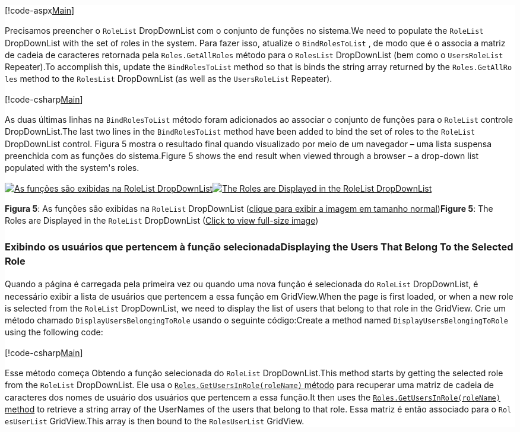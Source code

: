 [!code-aspx[Main](assigning-roles-to-users-cs/samples/sample12.aspx)]

<span data-ttu-id="0a664-238">Precisamos preencher o `RoleList` DropDownList com o conjunto de funções no sistema.</span><span class="sxs-lookup"><span data-stu-id="0a664-238">We need to populate the `RoleList` DropDownList with the set of roles in the system.</span></span> <span data-ttu-id="0a664-239">Para fazer isso, atualize o `BindRolesToList` , de modo que é o associa a matriz de cadeia de caracteres retornada pela `Roles.GetAllRoles` método para o `RolesList` DropDownList (bem como o `UsersRoleList` Repeater).</span><span class="sxs-lookup"><span data-stu-id="0a664-239">To accomplish this, update the `BindRolesToList` method so that is binds the string array returned by the `Roles.GetAllRoles` method to the `RolesList` DropDownList (as well as the `UsersRoleList` Repeater).</span></span>

[!code-csharp[Main](assigning-roles-to-users-cs/samples/sample13.cs)]

<span data-ttu-id="0a664-240">As duas últimas linhas na `BindRolesToList` método foram adicionados ao associar o conjunto de funções para o `RoleList` controle DropDownList.</span><span class="sxs-lookup"><span data-stu-id="0a664-240">The last two lines in the `BindRolesToList` method have been added to bind the set of roles to the `RoleList` DropDownList control.</span></span> <span data-ttu-id="0a664-241">Figura 5 mostra o resultado final quando visualizado por meio de um navegador – uma lista suspensa preenchida com as funções do sistema.</span><span class="sxs-lookup"><span data-stu-id="0a664-241">Figure 5 shows the end result when viewed through a browser – a drop-down list populated with the system's roles.</span></span>


<span data-ttu-id="0a664-242">[![As funções são exibidas na RoleList DropDownList](assigning-roles-to-users-cs/_static/image14.png)](assigning-roles-to-users-cs/_static/image13.png)</span><span class="sxs-lookup"><span data-stu-id="0a664-242">[![The Roles are Displayed in the RoleList DropDownList](assigning-roles-to-users-cs/_static/image14.png)](assigning-roles-to-users-cs/_static/image13.png)</span></span>

<span data-ttu-id="0a664-243">**Figura 5**: As funções são exibidas na `RoleList` DropDownList ([clique para exibir a imagem em tamanho normal](assigning-roles-to-users-cs/_static/image15.png))</span><span class="sxs-lookup"><span data-stu-id="0a664-243">**Figure 5**: The Roles are Displayed in the `RoleList` DropDownList  ([Click to view full-size image](assigning-roles-to-users-cs/_static/image15.png))</span></span>


### <a name="displaying-the-users-that-belong-to-the-selected-role"></a><span data-ttu-id="0a664-244">Exibindo os usuários que pertencem à função selecionada</span><span class="sxs-lookup"><span data-stu-id="0a664-244">Displaying the Users That Belong To the Selected Role</span></span>

<span data-ttu-id="0a664-245">Quando a página é carregada pela primeira vez ou quando uma nova função é selecionada do `RoleList` DropDownList, é necessário exibir a lista de usuários que pertencem a essa função em GridView.</span><span class="sxs-lookup"><span data-stu-id="0a664-245">When the page is first loaded, or when a new role is selected from the `RoleList` DropDownList, we need to display the list of users that belong to that role in the GridView.</span></span> <span data-ttu-id="0a664-246">Crie um método chamado `DisplayUsersBelongingToRole` usando o seguinte código:</span><span class="sxs-lookup"><span data-stu-id="0a664-246">Create a method named `DisplayUsersBelongingToRole` using the following code:</span></span>

[!code-csharp[Main](assigning-roles-to-users-cs/samples/sample14.cs)]

<span data-ttu-id="0a664-247">Esse método começa Obtendo a função selecionada do `RoleList` DropDownList.</span><span class="sxs-lookup"><span data-stu-id="0a664-247">This method starts by getting the selected role from the `RoleList` DropDownList.</span></span> <span data-ttu-id="0a664-248">Ele usa o [ `Roles.GetUsersInRole(roleName)` método](https://msdn.microsoft.com/library/system.web.security.roles.getusersinrole.aspx) para recuperar uma matriz de cadeia de caracteres dos nomes de usuário dos usuários que pertencem a essa função.</span><span class="sxs-lookup"><span data-stu-id="0a664-248">It then uses the [`Roles.GetUsersInRole(roleName)` method](https://msdn.microsoft.com/library/system.web.security.roles.getusersinrole.aspx) to retrieve a string array of the UserNames of the users that belong to that role.</span></span> <span data-ttu-id="0a664-249">Essa matriz é então associado para o `RolesUserList` GridView.</span><span class="sxs-lookup"><span data-stu-id="0a664-249">This array is then bound to the `RolesUserList` GridView.</span></span>
